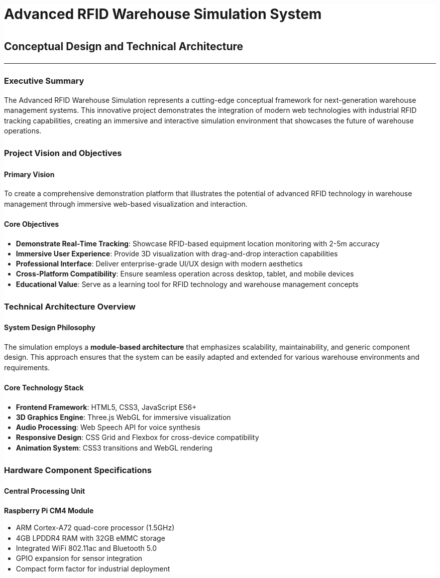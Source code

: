 # Advanced RFID Warehouse Simulation System
## Conceptual Design and Technical Architecture

---

### Executive Summary

The Advanced RFID Warehouse Simulation represents a cutting-edge conceptual framework for next-generation warehouse management systems. This innovative project demonstrates the integration of modern web technologies with industrial RFID tracking capabilities, creating an immersive and interactive simulation environment that showcases the future of warehouse operations.

### Project Vision and Objectives

#### Primary Vision
To create a comprehensive demonstration platform that illustrates the potential of advanced RFID technology in warehouse management through immersive web-based visualization and interaction.

#### Core Objectives
- **Demonstrate Real-Time Tracking**: Showcase RFID-based equipment location monitoring with 2-5m accuracy
- **Immersive User Experience**: Provide 3D visualization with drag-and-drop interaction capabilities
- **Professional Interface**: Deliver enterprise-grade UI/UX design with modern aesthetics
- **Cross-Platform Compatibility**: Ensure seamless operation across desktop, tablet, and mobile devices
- **Educational Value**: Serve as a learning tool for RFID technology and warehouse management concepts

### Technical Architecture Overview

#### System Design Philosophy
The simulation employs a **module-based architecture** that emphasizes scalability, maintainability, and generic component design. This approach ensures that the system can be easily adapted and extended for various warehouse environments and requirements.

#### Core Technology Stack
- **Frontend Framework**: HTML5, CSS3, JavaScript ES6+
- **3D Graphics Engine**: Three.js WebGL for immersive visualization
- **Audio Processing**: Web Speech API for voice synthesis
- **Responsive Design**: CSS Grid and Flexbox for cross-device compatibility
- **Animation System**: CSS3 transitions and WebGL rendering

### Hardware Component Specifications

#### Central Processing Unit
**Raspberry Pi CM4 Module**
- ARM Cortex-A72 quad-core processor (1.5GHz)
- 4GB LPDDR4 RAM with 32GB eMMC storage
- Integrated WiFi 802.11ac and Bluetooth 5.0
- GPIO expansion for sensor integration
- Compact form factor for industrial deployment
